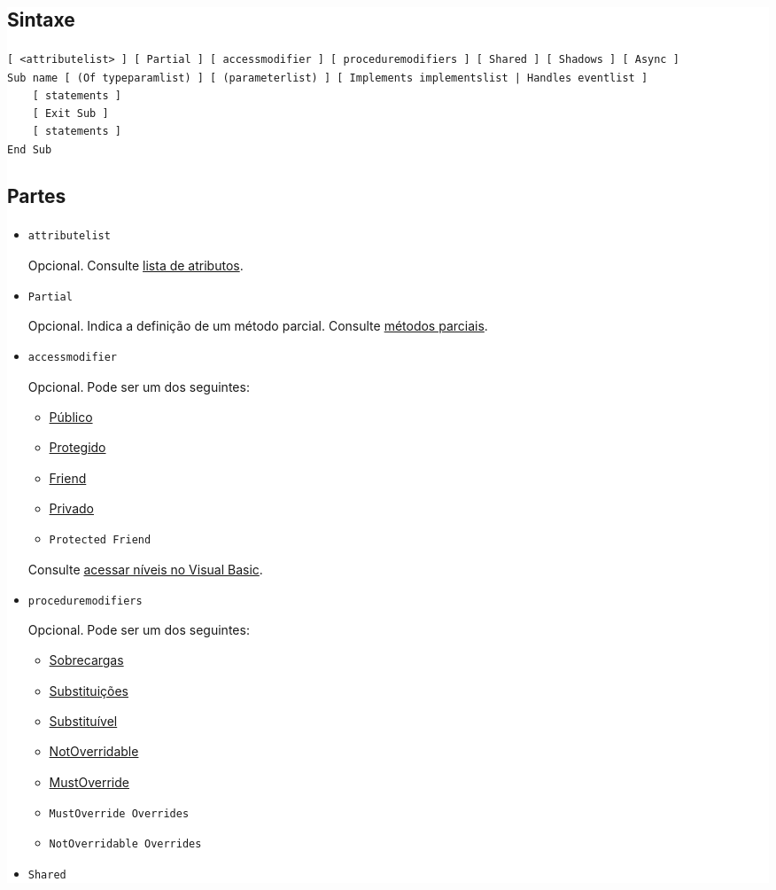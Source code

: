 ## <a name="syntax"></a>Sintaxe  
  
```  
[ <attributelist> ] [ Partial ] [ accessmodifier ] [ proceduremodifiers ] [ Shared ] [ Shadows ] [ Async ]  
Sub name [ (Of typeparamlist) ] [ (parameterlist) ] [ Implements implementslist | Handles eventlist ]  
    [ statements ]  
    [ Exit Sub ]  
    [ statements ]  
End Sub  
```  
  
## <a name="parts"></a>Partes  
  
-   `attributelist`  
  
     Opcional. Consulte [lista de atributos](attribute-list.md).  
  
-   `Partial`  
  
     Opcional. Indica a definição de um método parcial. Consulte [métodos parciais](../../../visual-basic/programming-guide/language-features/procedures/partial-methods.md).  
  
-   `accessmodifier`  
  
     Opcional. Pode ser um dos seguintes:  
  
    -   [Público](../modifiers/public.md)  
  
    -   [Protegido](../modifiers/protected.md)  
  
    -   [Friend](../modifiers/friend.md)  
  
    -   [Privado](../modifiers/private.md)  
  
    -   `Protected Friend`  
  
     Consulte [acessar níveis no Visual Basic](../../../visual-basic/programming-guide/language-features/declared-elements/access-levels.md).  
  
-   `proceduremodifiers`  
  
     Opcional. Pode ser um dos seguintes:  
  
    -   [Sobrecargas](../modifiers/overloads.md)  
  
    -   [Substituições](../modifiers/overrides.md)  
  
    -   [Substituível](../modifiers/overridable.md)  
  
    -   [NotOverridable](../modifiers/notoverridable.md)  
  
    -   [MustOverride](../modifiers/mustoverride.md)  
  
    -   `MustOverride Overrides`  
  
    -   `NotOverridable Overrides`  
  
-   `Shared`  
  